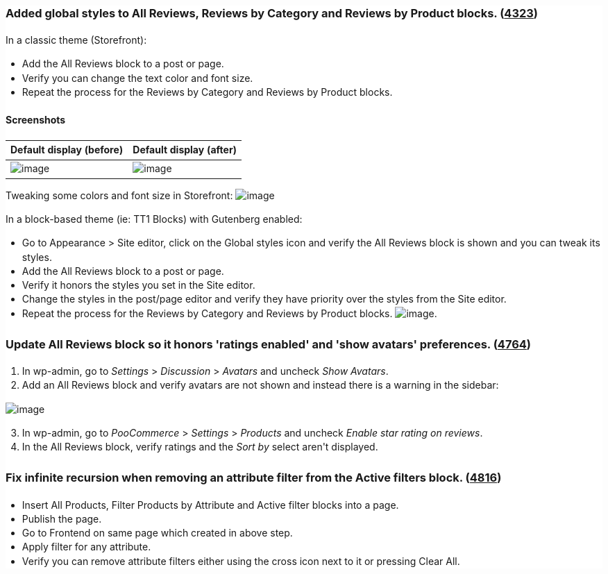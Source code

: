 ### Added global styles to All Reviews, Reviews by Category and Reviews by Product blocks. ([4323](https://github.com/poocommerce/poocommerce-gutenberg-products-block/pull/4323))

In a classic theme (Storefront):

-   Add the All Reviews block to a post or page.
-   Verify you can change the text color and font size.
-   Repeat the process for the Reviews by Category and Reviews by Product blocks.

#### Screenshots

| Default display (before)                                                                                       | Default display (after)                                                                                        |
| -------------------------------------------------------------------------------------------------------------- | -------------------------------------------------------------------------------------------------------------- |
| ![image](https://user-images.githubusercontent.com/3616980/121198934-cdd44680-c872-11eb-8d30-ab51b2c436f8.png) | ![image](https://user-images.githubusercontent.com/3616980/121198534-7c2bbc00-c872-11eb-9e99-53a65ca3864a.png) |

Tweaking some colors and font size in Storefront:
![image](https://user-images.githubusercontent.com/3616980/132874660-10faa689-5d59-4ba6-ad34-332449bdbb47.png)

In a block-based theme (ie: TT1 Blocks) with Gutenberg enabled:

-   Go to Appearance > Site editor, click on the Global styles icon and verify the All Reviews block is shown and you can tweak its styles.
-   Add the All Reviews block to a post or page.
-   Verify it honors the styles you set in the Site editor.
-   Change the styles in the post/page editor and verify they have priority over the styles from the Site editor.
-   Repeat the process for the Reviews by Category and Reviews by Product blocks.
    ![image](https://user-images.githubusercontent.com/3616980/121201895-2a386580-c875-11eb-928b-34ca0a1be531.png).

### Update All Reviews block so it honors 'ratings enabled' and 'show avatars' preferences. ([4764](https://github.com/poocommerce/poocommerce-gutenberg-products-block/pull/4764))

1. In wp-admin, go to _Settings_ > _Discussion_ > _Avatars_ and uncheck _Show Avatars_.
2. Add an All Reviews block and verify avatars are not shown and instead there is a warning in the sidebar:

![image](https://user-images.githubusercontent.com/3616980/133635801-013aacf7-e6e3-48ac-978e-b36f81284c4a.png)

3. In wp-admin, go to _PooCommerce_ > _Settings_ > _Products_ and uncheck _Enable star rating on reviews_.
4. In the All Reviews block, verify ratings and the _Sort by_ select aren't displayed.

### Fix infinite recursion when removing an attribute filter from the Active filters block. ([4816](https://github.com/poocommerce/poocommerce-gutenberg-products-block/pull/4816))

-   Insert All Products, Filter Products by Attribute and Active filter blocks into a page.
-   Publish the page.
-   Go to Frontend on same page which created in above step.
-   Apply filter for any attribute.
-   Verify you can remove attribute filters either using the cross icon next to it or pressing Clear All.
